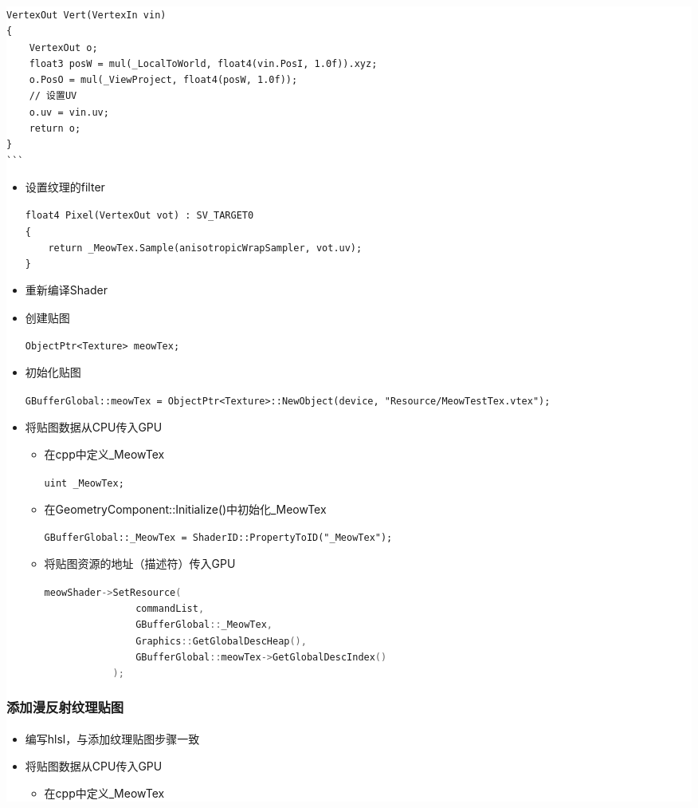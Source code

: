     VertexOut Vert(VertexIn vin)
    {
    	VertexOut o;
    	float3 posW = mul(_LocalToWorld, float4(vin.PosI, 1.0f)).xyz;
    	o.PosO = mul(_ViewProject, float4(posW, 1.0f));
        // 设置UV
        o.uv = vin.uv;
    	return o;
    }
    ```

  - 设置纹理的filter

    ```hlsl
    float4 Pixel(VertexOut vot) : SV_TARGET0
    {
        return _MeowTex.Sample(anisotropicWrapSampler, vot.uv);
    }
    ```

  - 重新编译Shader

- 创建贴图

  `ObjectPtr<Texture> meowTex;`

- 初始化贴图

  `GBufferGlobal::meowTex = ObjectPtr<Texture>::NewObject(device, "Resource/MeowTestTex.vtex");`

- 将贴图数据从CPU传入GPU

  - 在cpp中定义_MeowTex

    `uint _MeowTex;`

  - 在GeometryComponent::Initialize()中初始化_MeowTex

    `GBufferGlobal::_MeowTex = ShaderID::PropertyToID("_MeowTex");`

  - 将贴图资源的地址（描述符）传入GPU

    ```c++
    meowShader->SetResource(
    				commandList,
    				GBufferGlobal::_MeowTex,
    				Graphics::GetGlobalDescHeap(),
    				GBufferGlobal::meowTex->GetGlobalDescIndex()
    			);
    ```

### 添加漫反射纹理贴图

- 编写hlsl，与添加纹理贴图步骤一致

- 将贴图数据从CPU传入GPU

  - 在cpp中定义_MeowTex
